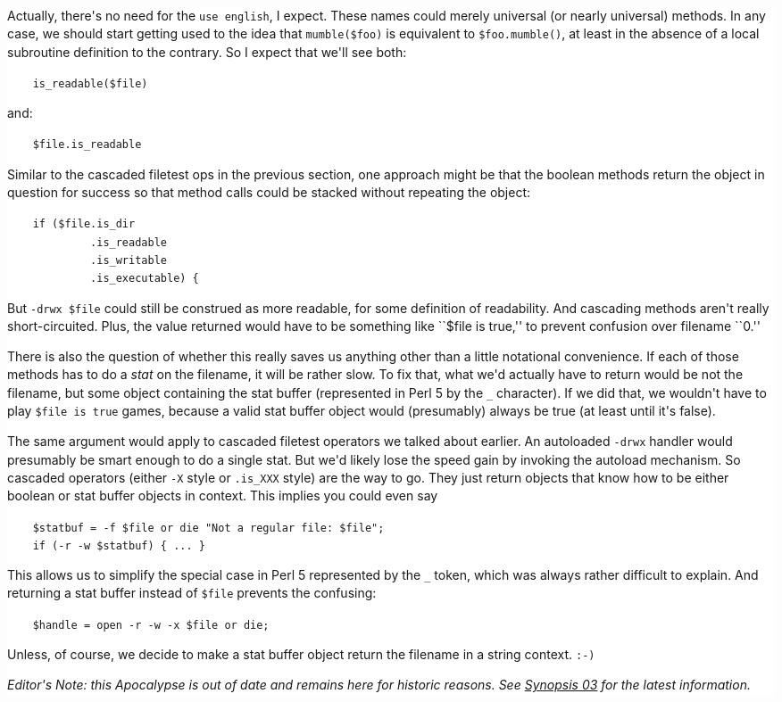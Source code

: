 Actually, there's no need for the `use english`, I expect. These names
could merely universal (or nearly universal) methods. In any case, we
should start getting used to the idea that `mumble($foo)` is equivalent
to `$foo.mumble()`, at least in the absence of a local subroutine
definition to the contrary. So I expect that we'll see both:

        is_readable($file)

and:

        $file.is_readable

Similar to the cascaded filetest ops in the previous section, one
approach might be that the boolean methods return the object in question
for success so that method calls could be stacked without repeating the
object:

        if ($file.is_dir
                 .is_readable
                 .is_writable
                 .is_executable) {

But `-drwx $file` could still be construed as more readable, for some
definition of readability. And cascading methods aren't really
short-circuited. Plus, the value returned would have to be something
like \`\`\$file is true,'' to prevent confusion over filename \`\`0.''

There is also the question of whether this really saves us anything
other than a little notational convenience. If each of those methods has
to do a *stat* on the filename, it will be rather slow. To fix that,
what we'd actually have to return would be not the filename, but some
object containing the stat buffer (represented in Perl 5 by the `_`
character). If we did that, we wouldn't have to play `$file is true`
games, because a valid stat buffer object would (presumably) always be
true (at least until it's false).

The same argument would apply to cascaded filetest operators we talked
about earlier. An autoloaded `-drwx` handler would presumably be smart
enough to do a single stat. But we'd likely lose the speed gain by
invoking the autoload mechanism. So cascaded operators (either `-X`
style or `.is_XXX` style) are the way to go. They just return objects
that know how to be either boolean or stat buffer objects in context.
This implies you could even say

        $statbuf = -f $file or die "Not a regular file: $file";
        if (-r -w $statbuf) { ... }

This allows us to simplify the special case in Perl 5 represented by the
`_` token, which was always rather difficult to explain. And returning a
stat buffer instead of `$file` prevents the confusing:

        $handle = open -r -w -x $file or die;

Unless, of course, we decide to make a stat buffer object return the
filename in a string context. `:-)`

*Editor's Note: this Apocalypse is out of date and remains here for
historic reasons. See [Synopsis
03](http://dev.perl.org/perl6/doc/design/syn/S03.html) for the latest
information.*
